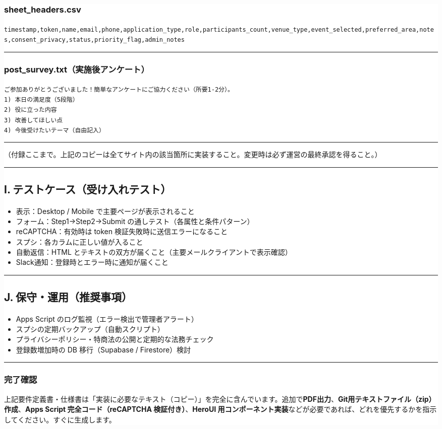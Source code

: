
### sheet_headers.csv

```
timestamp,token,name,email,phone,application_type,role,participants_count,venue_type,event_selected,preferred_area,notes,consent_privacy,status,priority_flag,admin_notes
```

---

### post_survey.txt（実施後アンケート）

```
ご参加ありがとうございました！簡単なアンケートにご協力ください（所要1-2分）。
1) 本日の満足度（5段階）
2) 役に立った内容
3) 改善してほしい点
4) 今後受けたいテーマ（自由記入）
```

---

（付録ここまで。上記のコピーは全てサイト内の該当箇所に実装すること。変更時は必ず運営の最終承認を得ること。）

---

## I. テストケース（受け入れテスト）

* 表示：Desktop / Mobile で主要ページが表示されること
* フォーム：Step1→Step2→Submit の通しテスト（各属性と条件パターン）
* reCAPTCHA：有効時は token 検証失敗時に送信エラーになること
* スプシ：各カラムに正しい値が入ること
* 自動返信：HTML とテキストの双方が届くこと（主要メールクライアントで表示確認）
* Slack通知：登録時とエラー時に通知が届くこと

---

## J. 保守・運用（推奨事項）

* Apps Script のログ監視（エラー検出で管理者アラート）
* スプシの定期バックアップ（自動スクリプト）
* プライバシーポリシー・特商法の公開と定期的な法務チェック
* 登録数増加時の DB 移行（Supabase / Firestore）検討

---

### 完了確認

上記要件定義書・仕様書は「実装に必要なテキスト（コピー）」を完全に含んでいます。追加で**PDF出力**、**Git用テキストファイル（zip）作成**、**Apps Script 完全コード（reCAPTCHA 検証付き）**、**HeroUI 用コンポーネント実装**などが必要であれば、どれを優先するかを指示してください。すぐに生成します。
